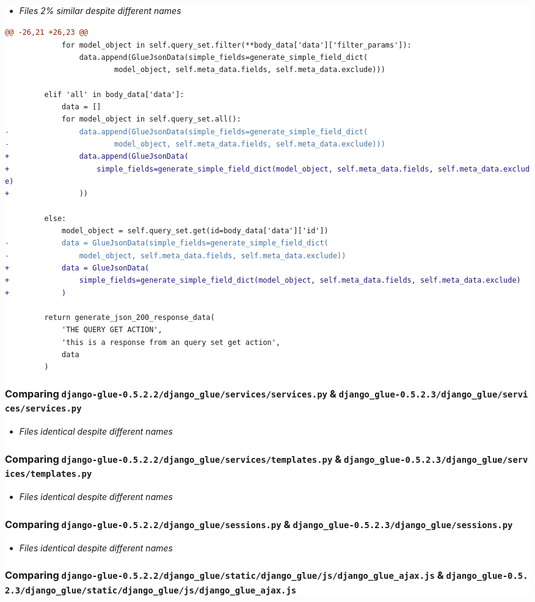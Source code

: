  * *Files 2% similar despite different names*

```diff
@@ -26,21 +26,23 @@
             for model_object in self.query_set.filter(**body_data['data']['filter_params']):
                 data.append(GlueJsonData(simple_fields=generate_simple_field_dict(
                         model_object, self.meta_data.fields, self.meta_data.exclude)))
 
         elif 'all' in body_data['data']:
             data = []
             for model_object in self.query_set.all():
-                data.append(GlueJsonData(simple_fields=generate_simple_field_dict(
-                        model_object, self.meta_data.fields, self.meta_data.exclude)))
+                data.append(GlueJsonData(
+                    simple_fields=generate_simple_field_dict(model_object, self.meta_data.fields, self.meta_data.exclude)
+                ))
 
         else:
             model_object = self.query_set.get(id=body_data['data']['id'])
-            data = GlueJsonData(simple_fields=generate_simple_field_dict(
-                model_object, self.meta_data.fields, self.meta_data.exclude))
+            data = GlueJsonData(
+                simple_fields=generate_simple_field_dict(model_object, self.meta_data.fields, self.meta_data.exclude)
+            )
 
         return generate_json_200_response_data(
             'THE QUERY GET ACTION',
             'this is a response from an query set get action',
             data
         )
```

### Comparing `django-glue-0.5.2.2/django_glue/services/services.py` & `django_glue-0.5.2.3/django_glue/services/services.py`

 * *Files identical despite different names*

### Comparing `django-glue-0.5.2.2/django_glue/services/templates.py` & `django_glue-0.5.2.3/django_glue/services/templates.py`

 * *Files identical despite different names*

### Comparing `django-glue-0.5.2.2/django_glue/sessions.py` & `django_glue-0.5.2.3/django_glue/sessions.py`

 * *Files identical despite different names*

### Comparing `django-glue-0.5.2.2/django_glue/static/django_glue/js/django_glue_ajax.js` & `django_glue-0.5.2.3/django_glue/static/django_glue/js/django_glue_ajax.js`
